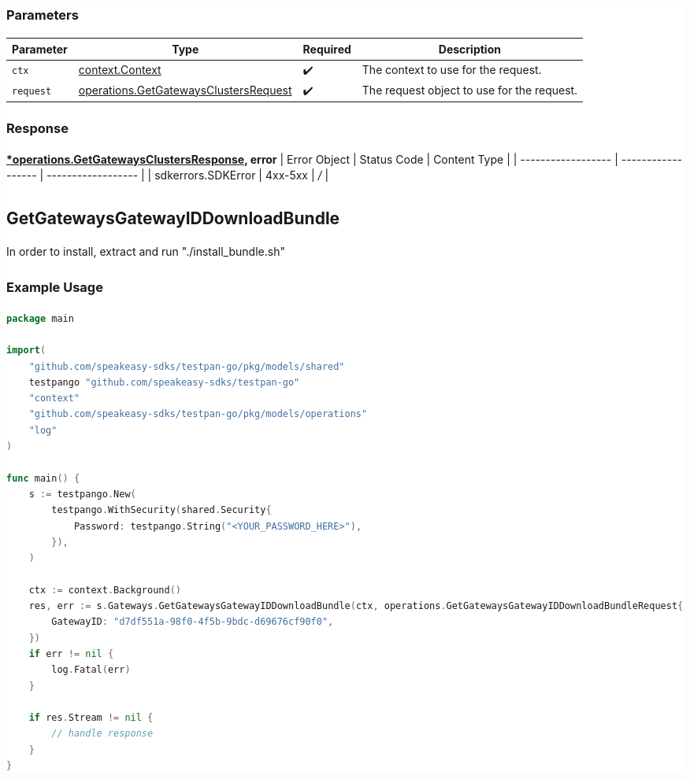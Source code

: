 ### Parameters

| Parameter                                                                                          | Type                                                                                               | Required                                                                                           | Description                                                                                        |
| -------------------------------------------------------------------------------------------------- | -------------------------------------------------------------------------------------------------- | -------------------------------------------------------------------------------------------------- | -------------------------------------------------------------------------------------------------- |
| `ctx`                                                                                              | [context.Context](https://pkg.go.dev/context#Context)                                              | :heavy_check_mark:                                                                                 | The context to use for the request.                                                                |
| `request`                                                                                          | [operations.GetGatewaysClustersRequest](../../pkg/models/operations/getgatewaysclustersrequest.md) | :heavy_check_mark:                                                                                 | The request object to use for the request.                                                         |


### Response

**[*operations.GetGatewaysClustersResponse](../../pkg/models/operations/getgatewaysclustersresponse.md), error**
| Error Object       | Status Code        | Content Type       |
| ------------------ | ------------------ | ------------------ |
| sdkerrors.SDKError | 4xx-5xx            | */*                |

## GetGatewaysGatewayIDDownloadBundle

In order to install,  extract and run "./install_bundle.sh"

### Example Usage

```go
package main

import(
	"github.com/speakeasy-sdks/testpan-go/pkg/models/shared"
	testpango "github.com/speakeasy-sdks/testpan-go"
	"context"
	"github.com/speakeasy-sdks/testpan-go/pkg/models/operations"
	"log"
)

func main() {
    s := testpango.New(
        testpango.WithSecurity(shared.Security{
            Password: testpango.String("<YOUR_PASSWORD_HERE>"),
        }),
    )

    ctx := context.Background()
    res, err := s.Gateways.GetGatewaysGatewayIDDownloadBundle(ctx, operations.GetGatewaysGatewayIDDownloadBundleRequest{
        GatewayID: "d7df551a-98f0-4f5b-9bdc-d69676cf90f0",
    })
    if err != nil {
        log.Fatal(err)
    }

    if res.Stream != nil {
        // handle response
    }
}
```
